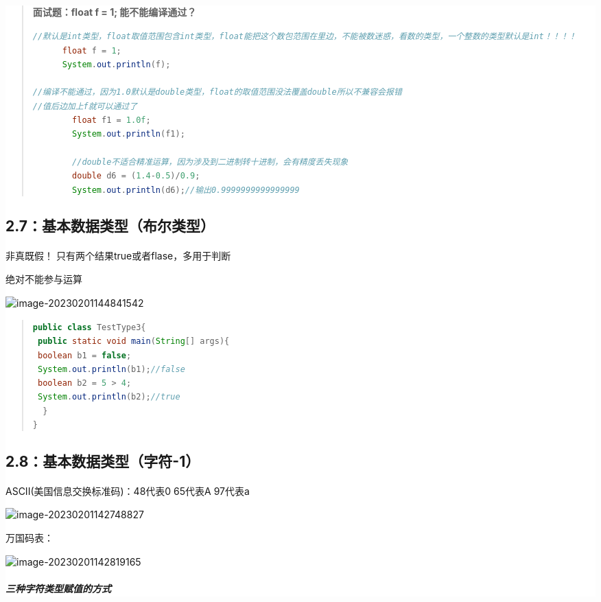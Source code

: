 

> **面试题：float f = 1; 能不能编译通过？**
>
> ```java
> //默认是int类型，float取值范围包含int类型，float能把这个数包范围在里边，不能被数迷惑，看数的类型，一个整数的类型默认是int！！！！
> 		float f = 1;
> 		System.out.println(f);
> 
> //编译不能通过，因为1.0默认是double类型，float的取值范围没法覆盖double所以不兼容会报错
> //值后边加上f就可以通过了
>         float f1 = 1.0f;
>         System.out.println(f1);
> 
>         //double不适合精准运算，因为涉及到二进制转十进制，会有精度丢失现象
>         double d6 = (1.4-0.5)/0.9;
>         System.out.println(d6);//输出0.9999999999999999
> ```





## 2.7：基本数据类型（布尔类型）

非真既假！ 只有两个结果true或者flase，多用于判断

绝对不能参与运算

![image-20230201144841542](C:\Users\金宇廷的星空\AppData\Roaming\Typora\typora-user-images\image-20230201144841542.png)

> ```java
> public class TestType3{
>  public static void main(String[] args){
>  boolean b1 = false; 
>  System.out.println(b1);//false
>  boolean b2 = 5 > 4;
>  System.out.println(b2);//true
>  	}
> }
> ```
>
> 

## 2.8：基本数据类型（字符-1）

ASCII(美国信息交换标准码)：48代表0    65代表A    97代表a

![image-20230201142748827](C:\Users\金宇廷的星空\AppData\Roaming\Typora\typora-user-images\image-20230201142748827.png)

万国码表：

![image-20230201142819165](C:\Users\金宇廷的星空\AppData\Roaming\Typora\typora-user-images\image-20230201142819165.png)

##### 三种字符类型赋值的方式
